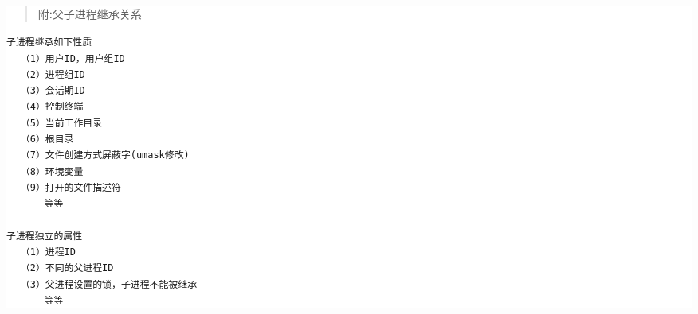 > 附:父子进程继承关系

```
子进程继承如下性质
　　（1）用户ID，用户组ID
　　（2）进程组ID
　　（3）会话期ID
　　（4）控制终端
　　（5）当前工作目录
　　（6）根目录
　　（7）文件创建方式屏蔽字(umask修改)
　　（8）环境变量
　　（9）打开的文件描述符
　　　　等等

子进程独立的属性
　　（1）进程ID
　　（2）不同的父进程ID
　　（3）父进程设置的锁，子进程不能被继承
　　　　等等
```


































